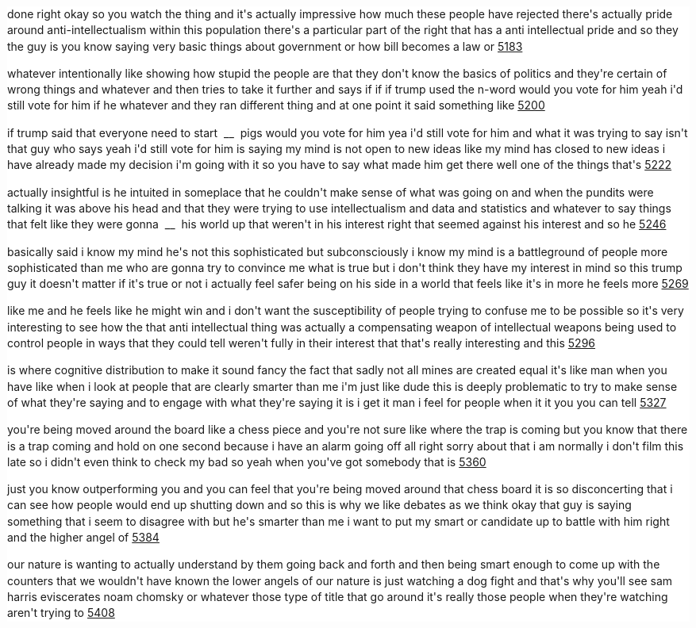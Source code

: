 done right okay so you watch the thing and it's actually impressive how much these people have rejected there's actually pride around anti-intellectualism within this population there's a particular part of the right that has a anti intellectual pride and so they the guy is you know saying very basic things about government or how bill becomes a law or [5183](https://www.youtube.com/watch?v=db-Xn2gzGxU&t=5183.46s)

whatever intentionally like showing how stupid the people are that they don't know the basics of politics and they're certain of wrong things and whatever and then tries to take it further and says if if if trump used the n-word would you vote for him yeah i'd still vote for him if he whatever and they ran different thing and at one point it said something like [5200](https://www.youtube.com/watch?v=db-Xn2gzGxU&t=5200.69s)

if trump said that everyone need to start  __  pigs would you vote for him yea i'd still vote for him and what it was trying to say isn't that guy who says yeah i'd still vote for him is saying my mind is not open to new ideas like my mind has closed to new ideas i have already made my decision i'm going with it so you have to say what made him get there well one of the things that's [5222](https://www.youtube.com/watch?v=db-Xn2gzGxU&t=5222.17s)

actually insightful is he intuited in someplace that he couldn't make sense of what was going on and when the pundits were talking it was above his head and that they were trying to use intellectualism and data and statistics and whatever to say things that felt like they were gonna  __  his world up that weren't in his interest right that seemed against his interest and so he [5246](https://www.youtube.com/watch?v=db-Xn2gzGxU&t=5246.71s)

basically said i know my mind he's not this sophisticated but subconsciously i know my mind is a battleground of people more sophisticated than me who are gonna try to convince me what is true but i don't think they have my interest in mind so this trump guy it doesn't matter if it's true or not i actually feel safer being on his side in a world that feels like it's in more he feels more [5269](https://www.youtube.com/watch?v=db-Xn2gzGxU&t=5269.9s)

like me and he feels like he might win and i don't want the susceptibility of people trying to confuse me to be possible so it's very interesting to see how the that anti intellectual thing was actually a compensating weapon of intellectual weapons being used to control people in ways that they could tell weren't fully in their interest that that's really interesting and this [5296](https://www.youtube.com/watch?v=db-Xn2gzGxU&t=5296.86s)

is where cognitive distribution to make it sound fancy the fact that sadly not all mines are created equal it's like man when you have like when i look at people that are clearly smarter than me i'm just like dude this is deeply problematic to try to make sense of what they're saying and to engage with what they're saying it is i get it man i feel for people when it it you you can tell [5327](https://www.youtube.com/watch?v=db-Xn2gzGxU&t=5327.139s)

you're being moved around the board like a chess piece and you're not sure like where the trap is coming but you know that there is a trap coming and hold on one second because i have an alarm going off all right sorry about that i am normally i don't film this late so i didn't even think to check my bad so yeah when you've got somebody that is [5360](https://www.youtube.com/watch?v=db-Xn2gzGxU&t=5360.639s)

just you know outperforming you and you can feel that you're being moved around that chess board it is so disconcerting that i can see how people would end up shutting down and so this is why we like debates as we think okay that guy is saying something that i seem to disagree with but he's smarter than me i want to put my smart or candidate up to battle with him right and the higher angel of [5384](https://www.youtube.com/watch?v=db-Xn2gzGxU&t=5384.79s)

our nature is wanting to actually understand by them going back and forth and then being smart enough to come up with the counters that we wouldn't have known the lower angels of our nature is just watching a dog fight and that's why you'll see sam harris eviscerates noam chomsky or whatever those type of title that go around it's really those people when they're watching aren't trying to [5408](https://www.youtube.com/watch?v=db-Xn2gzGxU&t=5408.28s)
